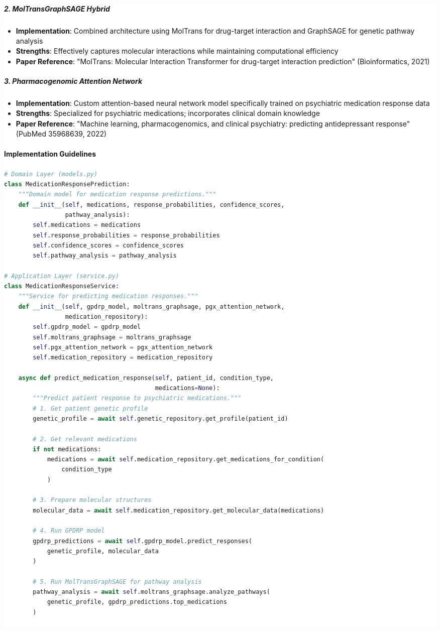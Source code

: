 ##### 2. MolTransGraphSAGE Hybrid

- **Implementation**: Combined architecture using MolTrans for drug-target interaction and GraphSAGE for genetic pathway analysis
- **Strengths**: Effectively captures molecular interactions while maintaining computational efficiency
- **Paper Reference**: "MolTrans: Molecular Interaction Transformer for drug-target interaction prediction" (Bioinformatics, 2021)

##### 3. Pharmacogenomic Attention Network

- **Implementation**: Custom attention-based neural network model specifically trained on psychiatric medication response data
- **Strengths**: Specialized for psychiatric medications; incorporates clinical domain knowledge
- **Paper Reference**: "Machine learning, pharmacogenomics, and clinical psychiatry: predicting antidepressant response" (PubMed 35968639, 2022)

#### Implementation Guidelines

```python
# Domain Layer (models.py)
class MedicationResponsePrediction:
    """Domain model for medication response predictions."""
    def __init__(self, medications, response_probabilities, confidence_scores,
                 pathway_analysis):
        self.medications = medications
        self.response_probabilities = response_probabilities
        self.confidence_scores = confidence_scores
        self.pathway_analysis = pathway_analysis

# Application Layer (service.py)
class MedicationResponseService:
    """Service for predicting medication responses."""
    def __init__(self, gpdrp_model, moltrans_graphsage, pgx_attention_network,
                 medication_repository):
        self.gpdrp_model = gpdrp_model
        self.moltrans_graphsage = moltrans_graphsage
        self.pgx_attention_network = pgx_attention_network
        self.medication_repository = medication_repository
        
    async def predict_medication_response(self, patient_id, condition_type,
                                          medications=None):
        """Predict patient response to psychiatric medications."""
        # 1. Get patient genetic profile
        genetic_profile = await self.genetic_repository.get_profile(patient_id)
        
        # 2. Get relevant medications
        if not medications:
            medications = await self.medication_repository.get_medications_for_condition(
                condition_type
            )
        
        # 3. Prepare molecular structures
        molecular_data = await self.medication_repository.get_molecular_data(medications)
        
        # 4. Run GPDRP model
        gpdrp_predictions = await self.gpdrp_model.predict_responses(
            genetic_profile, molecular_data
        )
        
        # 5. Run MolTransGraphSAGE for pathway analysis
        pathway_analysis = await self.moltrans_graphsage.analyze_pathways(
            genetic_profile, gpdrp_predictions.top_medications
        )
        
```